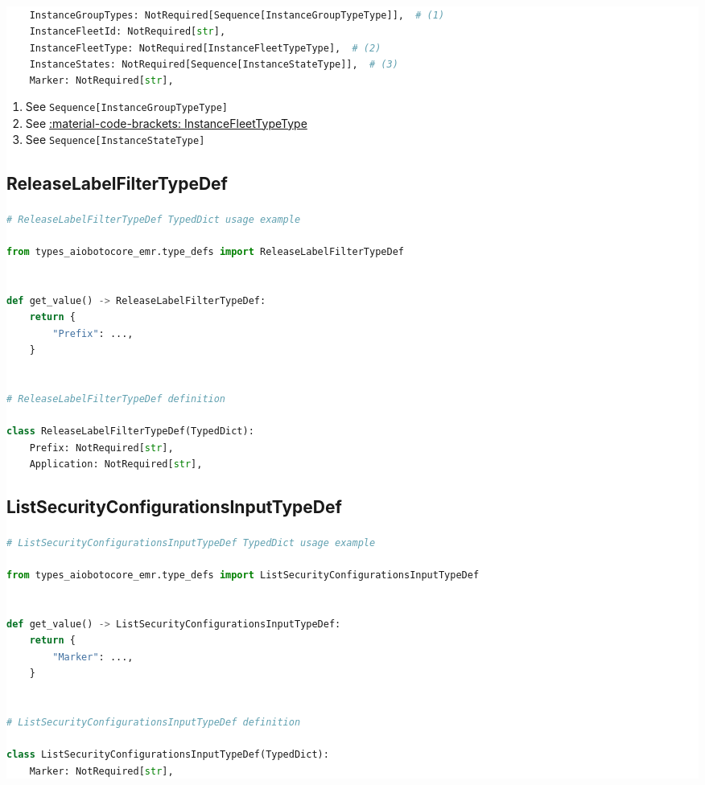 ```python
    InstanceGroupTypes: NotRequired[Sequence[InstanceGroupTypeType]],  # (1)
    InstanceFleetId: NotRequired[str],
    InstanceFleetType: NotRequired[InstanceFleetTypeType],  # (2)
    InstanceStates: NotRequired[Sequence[InstanceStateType]],  # (3)
    Marker: NotRequired[str],
```

1. See `Sequence[InstanceGroupTypeType]`
2. See [:material-code-brackets: InstanceFleetTypeType](./literals.md#instancefleettypetype)
3. See `Sequence[InstanceStateType]`

## ReleaseLabelFilterTypeDef

```python
# ReleaseLabelFilterTypeDef TypedDict usage example

from types_aiobotocore_emr.type_defs import ReleaseLabelFilterTypeDef


def get_value() -> ReleaseLabelFilterTypeDef:
    return {
        "Prefix": ...,
    }


# ReleaseLabelFilterTypeDef definition

class ReleaseLabelFilterTypeDef(TypedDict):
    Prefix: NotRequired[str],
    Application: NotRequired[str],
```


## ListSecurityConfigurationsInputTypeDef

```python
# ListSecurityConfigurationsInputTypeDef TypedDict usage example

from types_aiobotocore_emr.type_defs import ListSecurityConfigurationsInputTypeDef


def get_value() -> ListSecurityConfigurationsInputTypeDef:
    return {
        "Marker": ...,
    }


# ListSecurityConfigurationsInputTypeDef definition

class ListSecurityConfigurationsInputTypeDef(TypedDict):
    Marker: NotRequired[str],
```
